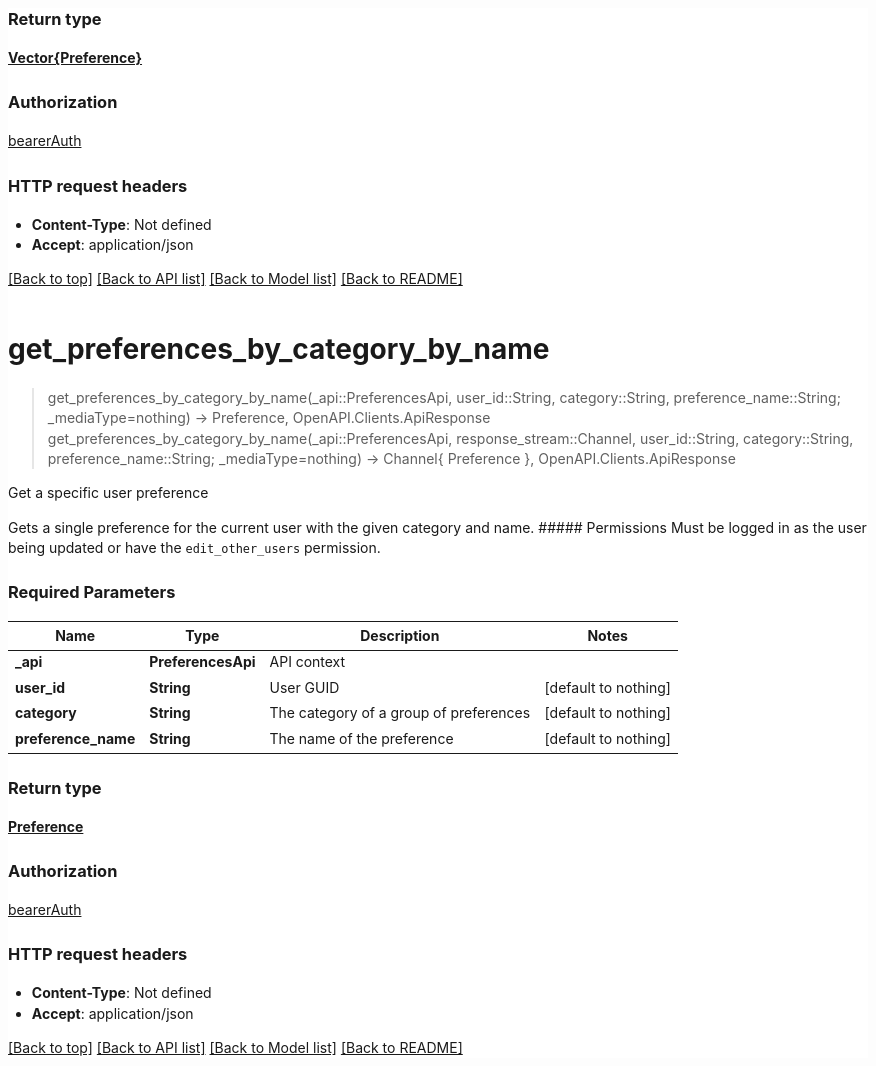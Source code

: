 ### Return type

[**Vector{Preference}**](Preference.md)

### Authorization

[bearerAuth](../README.md#bearerAuth)

### HTTP request headers

 - **Content-Type**: Not defined
 - **Accept**: application/json

[[Back to top]](#) [[Back to API list]](../README.md#api-endpoints) [[Back to Model list]](../README.md#models) [[Back to README]](../README.md)

# **get_preferences_by_category_by_name**
> get_preferences_by_category_by_name(_api::PreferencesApi, user_id::String, category::String, preference_name::String; _mediaType=nothing) -> Preference, OpenAPI.Clients.ApiResponse <br/>
> get_preferences_by_category_by_name(_api::PreferencesApi, response_stream::Channel, user_id::String, category::String, preference_name::String; _mediaType=nothing) -> Channel{ Preference }, OpenAPI.Clients.ApiResponse

Get a specific user preference

Gets a single preference for the current user with the given category and name. ##### Permissions Must be logged in as the user being updated or have the `edit_other_users` permission. 

### Required Parameters

Name | Type | Description  | Notes
------------- | ------------- | ------------- | -------------
 **_api** | **PreferencesApi** | API context | 
**user_id** | **String**| User GUID | [default to nothing]
**category** | **String**| The category of a group of preferences | [default to nothing]
**preference_name** | **String**| The name of the preference | [default to nothing]

### Return type

[**Preference**](Preference.md)

### Authorization

[bearerAuth](../README.md#bearerAuth)

### HTTP request headers

 - **Content-Type**: Not defined
 - **Accept**: application/json

[[Back to top]](#) [[Back to API list]](../README.md#api-endpoints) [[Back to Model list]](../README.md#models) [[Back to README]](../README.md)
